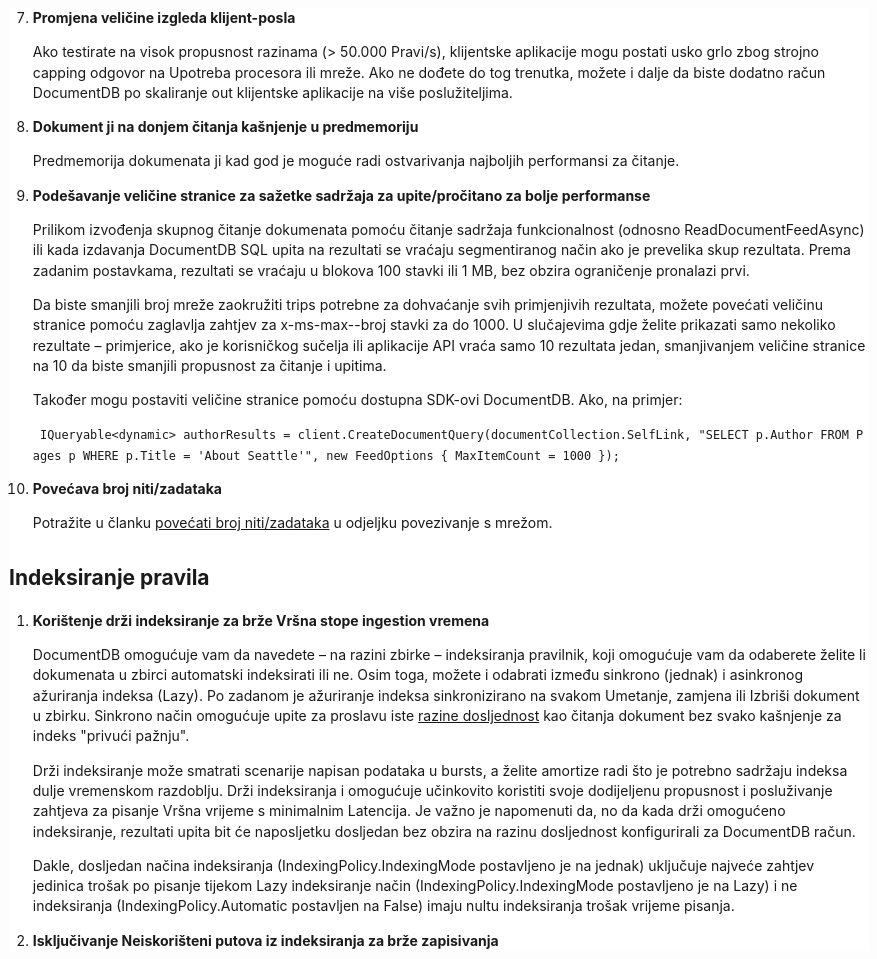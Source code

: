7. **Promjena veličine izgleda klijent-posla**

    Ako testirate na visok propusnost razinama (> 50.000 Pravi/s), klijentske aplikacije mogu postati usko grlo zbog strojno capping odgovor na Upotreba procesora ili mreže. Ako ne dođete do tog trenutka, možete i dalje da biste dodatno račun DocumentDB po skaliranje out klijentske aplikacije na više poslužiteljima.

8. **Dokument ji na donjem čitanja kašnjenje u predmemoriju**

    Predmemorija dokumenata ji kad god je moguće radi ostvarivanja najboljih performansi za čitanje.
<a id="tune-page-size"></a>
9. **Podešavanje veličine stranice za sažetke sadržaja za upite/pročitano za bolje performanse**

    Prilikom izvođenja skupnog čitanje dokumenata pomoću čitanje sadržaja funkcionalnost (odnosno ReadDocumentFeedAsync) ili kada izdavanja DocumentDB SQL upita na rezultati se vraćaju segmentiranog način ako je prevelika skup rezultata. Prema zadanim postavkama, rezultati se vraćaju u blokova 100 stavki ili 1 MB, bez obzira ograničenje pronalazi prvi. 

    Da biste smanjili broj mreže zaokružiti trips potrebne za dohvaćanje svih primjenjivih rezultata, možete povećati veličinu stranice pomoću zaglavlja zahtjev za x-ms-max--broj stavki za do 1000. U slučajevima gdje želite prikazati samo nekoliko rezultate – primjerice, ako je korisničkog sučelja ili aplikacije API vraća samo 10 rezultata jedan, smanjivanjem veličine stranice na 10 da biste smanjili propusnost za čitanje i upitima.

    Također mogu postaviti veličine stranice pomoću dostupna SDK-ovi DocumentDB.  Ako, na primjer:
    
        IQueryable<dynamic> authorResults = client.CreateDocumentQuery(documentCollection.SelfLink, "SELECT p.Author FROM Pages p WHERE p.Title = 'About Seattle'", new FeedOptions { MaxItemCount = 1000 });

10. **Povećava broj niti/zadataka**

    Potražite u članku [povećati broj niti/zadataka](#increase-threads) u odjeljku povezivanje s mrežom.

## <a name="indexing-policy"></a>Indeksiranje pravila

1. **Korištenje drži indeksiranje za brže Vršna stope ingestion vremena**

    DocumentDB omogućuje vam da navedete – na razini zbirke – indeksiranja pravilnik, koji omogućuje vam da odaberete želite li dokumenata u zbirci automatski indeksirati ili ne.  Osim toga, možete i odabrati između sinkrono (jednak) i asinkronog ažuriranja indeksa (Lazy). Po zadanom je ažuriranje indeksa sinkronizirano na svakom Umetanje, zamjena ili Izbriši dokument u zbirku. Sinkrono način omogućuje upite za proslavu iste [razine dosljednost](documentdb-consistency-levels.md) kao čitanja dokument bez svako kašnjenje za indeks "privući pažnju".
    
    Drži indeksiranje može smatrati scenarije napisan podataka u bursts, a želite amortize radi što je potrebno sadržaju indeksa dulje vremenskom razdoblju. Drži indeksiranja i omogućuje učinkovito koristiti svoje dodijeljenu propusnost i posluživanje zahtjeva za pisanje Vršna vrijeme s minimalnim Latencija. Je važno je napomenuti da, no da kada drži omogućeno indeksiranje, rezultati upita bit će naposljetku dosljedan bez obzira na razinu dosljednost konfigurirali za DocumentDB račun.

    Dakle, dosljedan načina indeksiranja (IndexingPolicy.IndexingMode postavljeno je na jednak) uključuje najveće zahtjev jedinica trošak po pisanje tijekom Lazy indeksiranje način (IndexingPolicy.IndexingMode postavljeno je na Lazy) i ne indeksiranja (IndexingPolicy.Automatic postavljen na False) imaju nultu indeksiranja trošak vrijeme pisanja.

2. **Isključivanje Neiskorišteni putova iz indeksiranja za brže zapisivanja**
